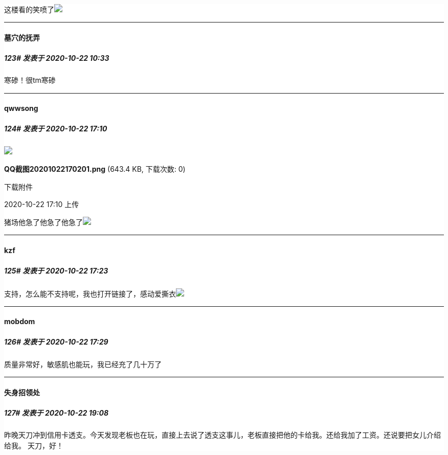 
这楼看的笑喷了<img src="https://static.saraba1st.com/image/smiley/face2017/067.png" referrerpolicy="no-referrer">


-----

####  墓穴的抚弄  
##### 123#       发表于 2020-10-22 10:33


寒碜！很tm寒碜


-----

####  qwwsong  
##### 124#       发表于 2020-10-22 17:10


<img src="https://img.saraba1st.com/forum/202010/22/171019nd7r812dq596dyc1.png" referrerpolicy="no-referrer">


<strong>QQ截图20201022170201.png</strong> (643.4 KB, 下载次数: 0)

下载附件

2020-10-22 17:10 上传


猪场他急了他急了他急了<img src="https://static.saraba1st.com/image/smiley/face2017/068.png" referrerpolicy="no-referrer">


-----

####  kzf  
##### 125#       发表于 2020-10-22 17:23


支持，怎么能不支持呢，我也打开链接了，感动爱撕衣<img src="https://static.saraba1st.com/image/smiley/face2017/066.png" referrerpolicy="no-referrer">


-----

####  mobdom  
##### 126#       发表于 2020-10-22 17:29


质量非常好，敏感肌也能玩，我已经充了几十万了


-----

####  失身招领处  
##### 127#       发表于 2020-10-22 19:08


昨晚天刀冲到信用卡透支。今天发现老板也在玩，直接上去说了透支这事儿，老板直接把他的卡给我。还给我加了工资。还说要把女儿介绍给我。
天刀，好！
